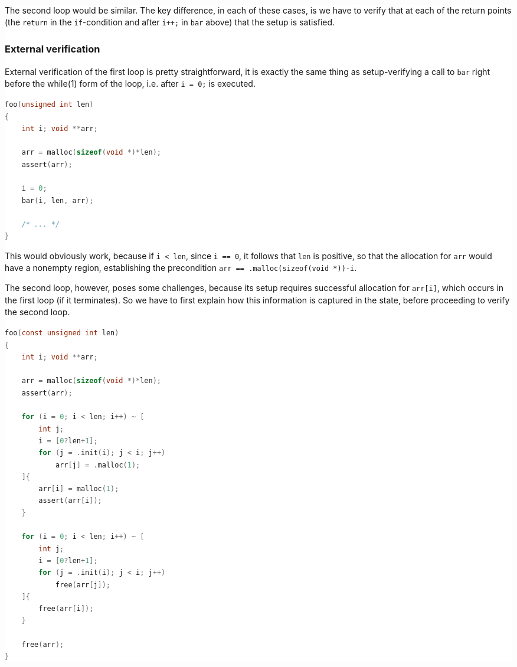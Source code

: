The second loop would be similar. The key difference, in each of these cases,
is we have to verify that at each of the return points (the `return` in the
`if`-condition and after `i++;` in `bar` above) that the setup is satisfied.

### External verification

External verification of the first loop is pretty straightforward, it is exactly
the same thing as setup-verifying a call to `bar` right before the while(1) form
of the loop, i.e. after `i = 0;` is executed.

```C
foo(unsigned int len)
{
	int i; void **arr;

	arr = malloc(sizeof(void *)*len);
	assert(arr);

	i = 0;
	bar(i, len, arr);

	/* ... */
}
```

This would obviously work, because if `i < len`, since `i == 0`, it follows that
`len` is positive, so that the allocation for `arr` would have a nonempty
region, establishing
the precondition `arr == .malloc(sizeof(void *))-i`.

The second loop, however, poses some challenges, because its setup requires
successful allocation for `arr[i]`, which occurs in the first loop (if it
terminates).
So we have to first explain how this information is captured in the state,
before proceeding to verify the second loop.

```C
foo(const unsigned int len)
{
	int i; void **arr;

	arr = malloc(sizeof(void *)*len);
	assert(arr);

	for (i = 0; i < len; i++) ~ [
		int j;
		i = [0?len+1];
		for (j = .init(i); j < i; j++)
			arr[j] = .malloc(1);
	]{
		arr[i] = malloc(1);
		assert(arr[i]);
	}

	for (i = 0; i < len; i++) ~ [
		int j;
		i = [0?len+1];
		for (j = .init(i); j < i; j++)
			free(arr[j]);
	]{
		free(arr[i]);
	}

	free(arr);
}
```


  [parse.x]: https://github.com/xr0-org/xr0/blob/master/tests/0v/99-program/100-lex/parse.x
  [^init]: It is worth asking whether we need to annotate the assumption that